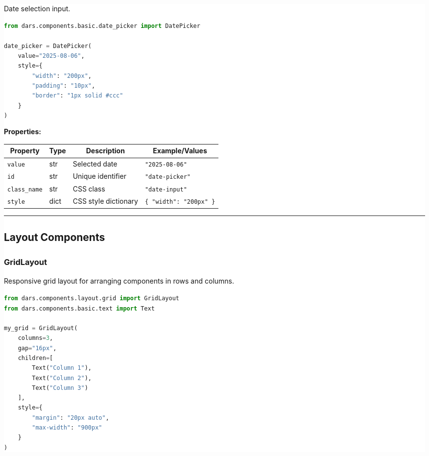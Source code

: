 Date selection input.

```python
from dars.components.basic.date_picker import DatePicker

date_picker = DatePicker(
    value="2025-08-06",
    style={
        "width": "200px",
        "padding": "10px",
        "border": "1px solid #ccc"
    }
)
```

**Properties:**

| Property   | Type   | Description           | Example/Values         |
|------------|--------|-----------------------|------------------------|
| `value`    | str    | Selected date         | `"2025-08-06"`         |
| `id`       | str    | Unique identifier     | `"date-picker"`        |
| `class_name`| str   | CSS class             | `"date-input"`         |
| `style`    | dict   | CSS style dictionary  | `{ "width": "200px" }`|

---

## Layout Components

### GridLayout

Responsive grid layout for arranging components in rows and columns.

```python
from dars.components.layout.grid import GridLayout
from dars.components.basic.text import Text

my_grid = GridLayout(
    columns=3,
    gap="16px",
    children=[
        Text("Column 1"),
        Text("Column 2"),
        Text("Column 3")
    ],
    style={
        "margin": "20px auto",
        "max-width": "900px"
    }
)
```
